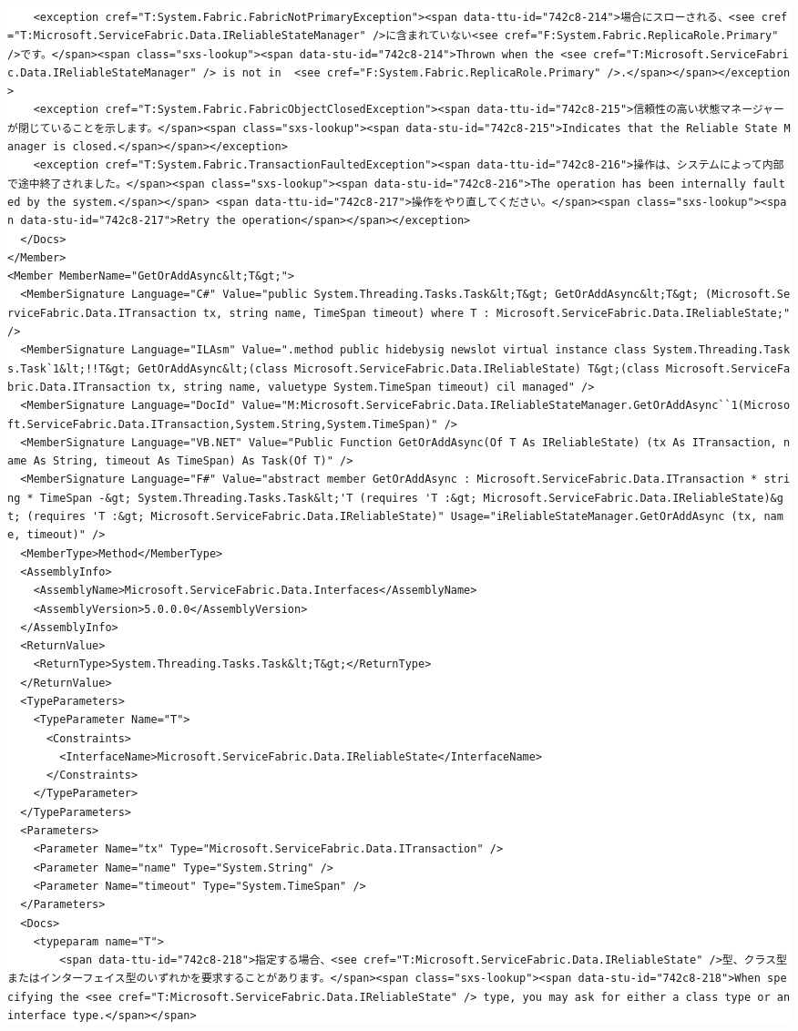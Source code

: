         <exception cref="T:System.Fabric.FabricNotPrimaryException"><span data-ttu-id="742c8-214">場合にスローされる、<see cref="T:Microsoft.ServiceFabric.Data.IReliableStateManager" />に含まれていない<see cref="F:System.Fabric.ReplicaRole.Primary" />です。</span><span class="sxs-lookup"><span data-stu-id="742c8-214">Thrown when the <see cref="T:Microsoft.ServiceFabric.Data.IReliableStateManager" /> is not in  <see cref="F:System.Fabric.ReplicaRole.Primary" />.</span></span></exception>
        <exception cref="T:System.Fabric.FabricObjectClosedException"><span data-ttu-id="742c8-215">信頼性の高い状態マネージャーが閉じていることを示します。</span><span class="sxs-lookup"><span data-stu-id="742c8-215">Indicates that the Reliable State Manager is closed.</span></span></exception>
        <exception cref="T:System.Fabric.TransactionFaultedException"><span data-ttu-id="742c8-216">操作は、システムによって内部で途中終了されました。</span><span class="sxs-lookup"><span data-stu-id="742c8-216">The operation has been internally faulted by the system.</span></span> <span data-ttu-id="742c8-217">操作をやり直してください。</span><span class="sxs-lookup"><span data-stu-id="742c8-217">Retry the operation</span></span></exception>
      </Docs>
    </Member>
    <Member MemberName="GetOrAddAsync&lt;T&gt;">
      <MemberSignature Language="C#" Value="public System.Threading.Tasks.Task&lt;T&gt; GetOrAddAsync&lt;T&gt; (Microsoft.ServiceFabric.Data.ITransaction tx, string name, TimeSpan timeout) where T : Microsoft.ServiceFabric.Data.IReliableState;" />
      <MemberSignature Language="ILAsm" Value=".method public hidebysig newslot virtual instance class System.Threading.Tasks.Task`1&lt;!!T&gt; GetOrAddAsync&lt;(class Microsoft.ServiceFabric.Data.IReliableState) T&gt;(class Microsoft.ServiceFabric.Data.ITransaction tx, string name, valuetype System.TimeSpan timeout) cil managed" />
      <MemberSignature Language="DocId" Value="M:Microsoft.ServiceFabric.Data.IReliableStateManager.GetOrAddAsync``1(Microsoft.ServiceFabric.Data.ITransaction,System.String,System.TimeSpan)" />
      <MemberSignature Language="VB.NET" Value="Public Function GetOrAddAsync(Of T As IReliableState) (tx As ITransaction, name As String, timeout As TimeSpan) As Task(Of T)" />
      <MemberSignature Language="F#" Value="abstract member GetOrAddAsync : Microsoft.ServiceFabric.Data.ITransaction * string * TimeSpan -&gt; System.Threading.Tasks.Task&lt;'T (requires 'T :&gt; Microsoft.ServiceFabric.Data.IReliableState)&gt; (requires 'T :&gt; Microsoft.ServiceFabric.Data.IReliableState)" Usage="iReliableStateManager.GetOrAddAsync (tx, name, timeout)" />
      <MemberType>Method</MemberType>
      <AssemblyInfo>
        <AssemblyName>Microsoft.ServiceFabric.Data.Interfaces</AssemblyName>
        <AssemblyVersion>5.0.0.0</AssemblyVersion>
      </AssemblyInfo>
      <ReturnValue>
        <ReturnType>System.Threading.Tasks.Task&lt;T&gt;</ReturnType>
      </ReturnValue>
      <TypeParameters>
        <TypeParameter Name="T">
          <Constraints>
            <InterfaceName>Microsoft.ServiceFabric.Data.IReliableState</InterfaceName>
          </Constraints>
        </TypeParameter>
      </TypeParameters>
      <Parameters>
        <Parameter Name="tx" Type="Microsoft.ServiceFabric.Data.ITransaction" />
        <Parameter Name="name" Type="System.String" />
        <Parameter Name="timeout" Type="System.TimeSpan" />
      </Parameters>
      <Docs>
        <typeparam name="T">
            <span data-ttu-id="742c8-218">指定する場合、<see cref="T:Microsoft.ServiceFabric.Data.IReliableState" />型、クラス型またはインターフェイス型のいずれかを要求することがあります。</span><span class="sxs-lookup"><span data-stu-id="742c8-218">When specifying the <see cref="T:Microsoft.ServiceFabric.Data.IReliableState" /> type, you may ask for either a class type or an interface type.</span></span>